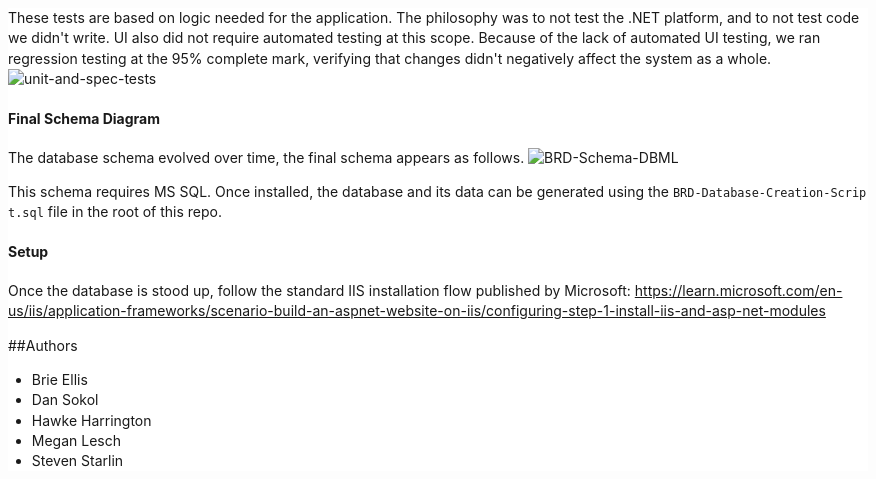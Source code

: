 These tests are based on logic needed for the application. The philosophy was to not test the .NET platform, and to not test code we didn't write. UI also did not require automated testing at this scope. Because of the lack of automated UI testing, we ran regression testing at the 95% complete mark, verifying that changes didn't negatively affect the system as a whole. 
<img width="603" alt="unit-and-spec-tests" src="https://github.com/briekellis/BigRapidsDrycleaning/assets/156151344/c44a4b28-0c87-42df-9036-cad160f5089e">


#### Final Schema Diagram
The database schema evolved over time, the final schema appears as follows.
![BRD-Schema-DBML](https://github.com/briekellis/BigRapidsDrycleaning/assets/156151344/f0587d2b-5b09-4a93-93d0-5f0c24a43e86)

This schema requires MS SQL. Once installed, the database and its data can be generated using the ```BRD-Database-Creation-Script.sql``` file in the root of this repo.

#### Setup
Once the database is stood up, follow the standard IIS installation flow published by Microsoft: https://learn.microsoft.com/en-us/iis/application-frameworks/scenario-build-an-aspnet-website-on-iis/configuring-step-1-install-iis-and-asp-net-modules

##Authors
- Brie Ellis
- Dan Sokol
- Hawke Harrington
- Megan Lesch
- Steven Starlin



